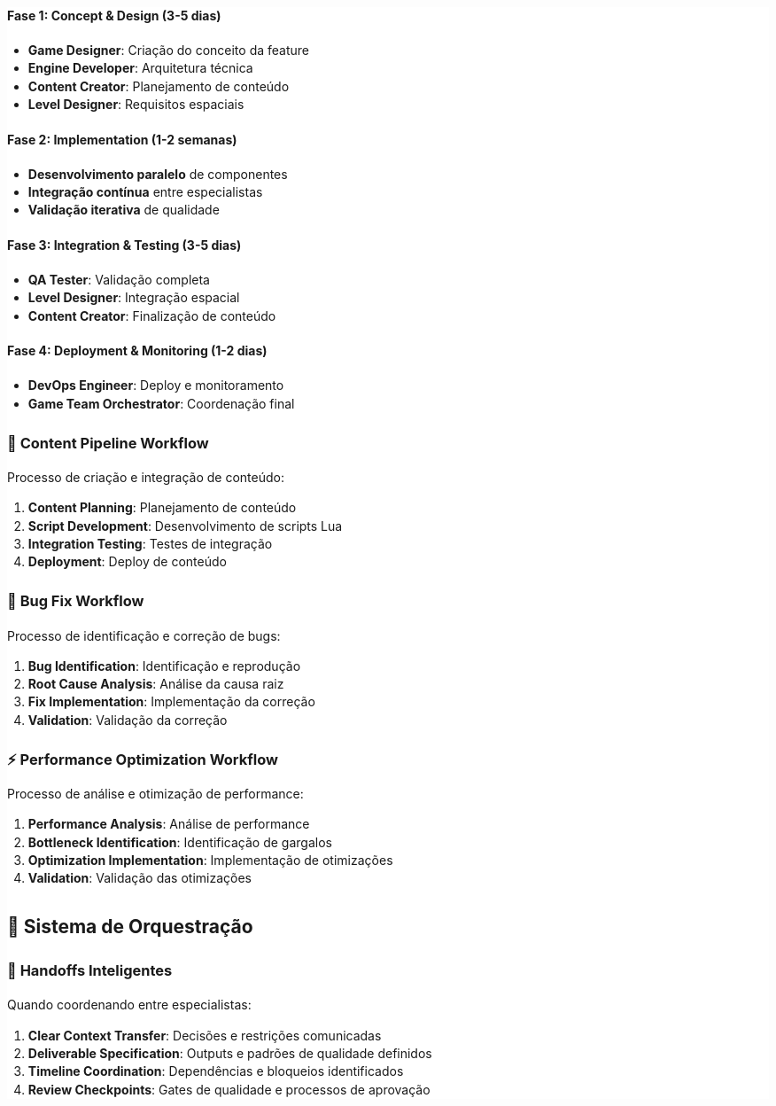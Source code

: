 #### **Fase 1: Concept & Design (3-5 dias)**
- **Game Designer**: Criação do conceito da feature
- **Engine Developer**: Arquitetura técnica
- **Content Creator**: Planejamento de conteúdo
- **Level Designer**: Requisitos espaciais

#### **Fase 2: Implementation (1-2 semanas)**
- **Desenvolvimento paralelo** de componentes
- **Integração contínua** entre especialistas
- **Validação iterativa** de qualidade

#### **Fase 3: Integration & Testing (3-5 dias)**
- **QA Tester**: Validação completa
- **Level Designer**: Integração espacial
- **Content Creator**: Finalização de conteúdo

#### **Fase 4: Deployment & Monitoring (1-2 dias)**
- **DevOps Engineer**: Deploy e monitoramento
- **Game Team Orchestrator**: Coordenação final

### 📝 **Content Pipeline Workflow**
Processo de criação e integração de conteúdo:

1. **Content Planning**: Planejamento de conteúdo
2. **Script Development**: Desenvolvimento de scripts Lua
3. **Integration Testing**: Testes de integração
4. **Deployment**: Deploy de conteúdo

### 🐛 **Bug Fix Workflow**
Processo de identificação e correção de bugs:

1. **Bug Identification**: Identificação e reprodução
2. **Root Cause Analysis**: Análise da causa raiz
3. **Fix Implementation**: Implementação da correção
4. **Validation**: Validação da correção

### ⚡ **Performance Optimization Workflow**
Processo de análise e otimização de performance:

1. **Performance Analysis**: Análise de performance
2. **Bottleneck Identification**: Identificação de gargalos
3. **Optimization Implementation**: Implementação de otimizações
4. **Validation**: Validação das otimizações

## 🎼 Sistema de Orquestração

### 🔄 **Handoffs Inteligentes**
Quando coordenando entre especialistas:

1. **Clear Context Transfer**: Decisões e restrições comunicadas
2. **Deliverable Specification**: Outputs e padrões de qualidade definidos
3. **Timeline Coordination**: Dependências e bloqueios identificados
4. **Review Checkpoints**: Gates de qualidade e processos de aprovação
